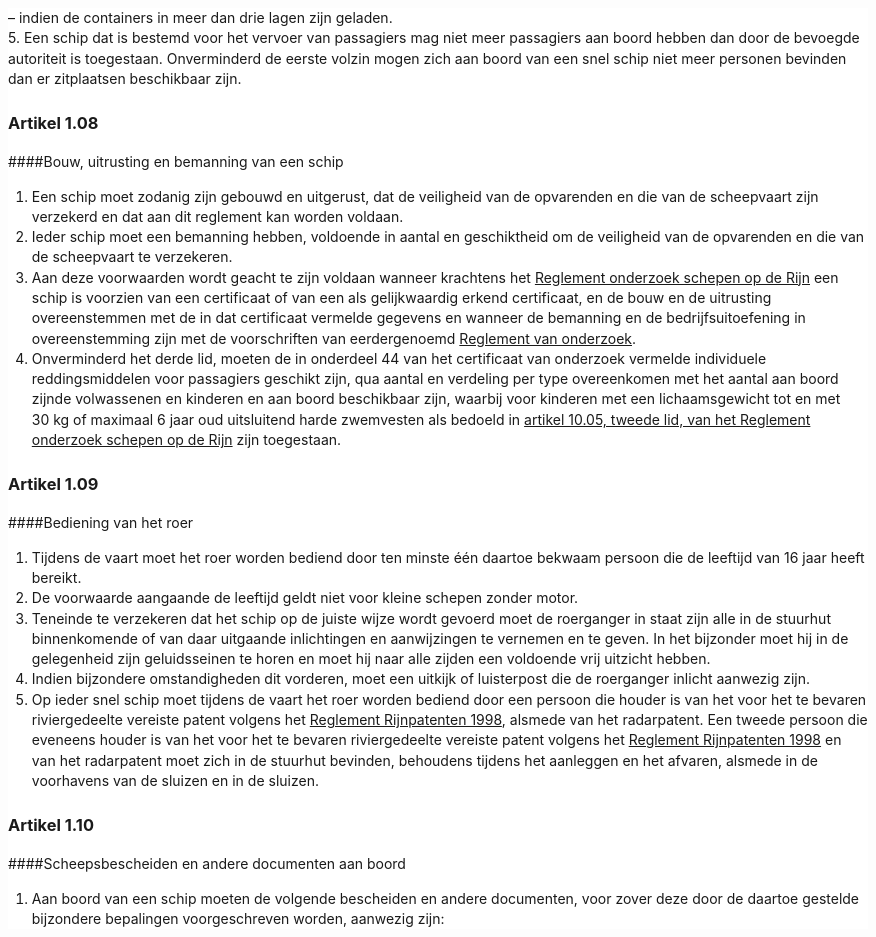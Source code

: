 – indien de containers in meer dan drie lagen zijn geladen.       
5.  Een schip dat is bestemd voor het vervoer van passagiers mag niet meer passagiers aan boord hebben dan door de bevoegde autoriteit is toegestaan. Onverminderd de eerste volzin mogen zich aan boord van een snel schip niet meer personen bevinden dan er zitplaatsen beschikbaar zijn.   

### Artikel  1.08  

####Bouw, uitrusting en bemanning van een schip

1.  Een schip moet zodanig zijn gebouwd en uitgerust, dat de veiligheid van de opvarenden en die van de scheepvaart zijn verzekerd en dat aan dit reglement kan worden voldaan.   
2.  Ieder schip moet een bemanning hebben, voldoende in aantal en geschiktheid om de veiligheid van de opvarenden en die van de scheepvaart te verzekeren.   
3.  Aan deze voorwaarden wordt geacht te zijn voldaan wanneer krachtens het [Reglement onderzoek schepen op de Rijn](../../../../KB/reglement/onderzoek/schepen/op/de/rijn/1995/BWBR0007858/README.md) een schip is voorzien van een certificaat of van een als gelijkwaardig erkend certificaat, en de bouw en de uitrusting overeenstemmen met de in dat certificaat vermelde gegevens en wanneer de bemanning en de bedrijfsuitoefening in overeenstemming zijn met de voorschriften van eerdergenoemd [Reglement van onderzoek](../../../../KB/reglement/onderzoek/schepen/op/de/rijn/1995/BWBR0007858/README.md).   
4.  Onverminderd het derde lid, moeten de in onderdeel 44 van het certificaat van onderzoek vermelde individuele reddingsmiddelen voor passagiers geschikt zijn, qua aantal en verdeling per type overeenkomen met het aantal aan boord zijnde volwassenen en kinderen en aan boord beschikbaar zijn, waarbij voor kinderen met een lichaamsgewicht tot en met 30 kg of maximaal 6 jaar oud uitsluitend harde zwemvesten als bedoeld in [artikel 10.05, tweede lid, van het Reglement onderzoek schepen op de Rijn](../../../../KB/reglement/onderzoek/schepen/op/de/rijn/1995/BWBR0007858/README.md) zijn toegestaan.   

### Artikel  1.09  

####Bediening van het roer

1.  Tijdens de vaart moet het roer worden bediend door ten minste één daartoe bekwaam persoon die de leeftijd van 16 jaar heeft bereikt.   
2.  De voorwaarde aangaande de leeftijd geldt niet voor kleine schepen zonder motor.   
3.  Teneinde te verzekeren dat het schip op de juiste wijze wordt gevoerd moet de roerganger in staat zijn alle in de stuurhut binnenkomende of van daar uitgaande inlichtingen en aanwijzingen te vernemen en te geven. In het bijzonder moet hij in de gelegenheid zijn geluidsseinen te horen en moet hij naar alle zijden een voldoende vrij uitzicht hebben.   
4.  Indien bijzondere omstandigheden dit vorderen, moet een uitkijk of luisterpost die de roerganger inlicht aanwezig zijn.   
5.  Op ieder snel schip moet tijdens de vaart het roer worden bediend door een persoon die houder is van het voor het te bevaren riviergedeelte vereiste patent volgens het [Reglement Rijnpatenten 1998](../../../../KB/reglement/rijnpatenten/1998/BWBR0008934/README.md), alsmede van het radarpatent. Een tweede persoon die eveneens houder is van het voor het te bevaren riviergedeelte vereiste patent volgens het [Reglement Rijnpatenten 1998](../../../../KB/reglement/rijnpatenten/1998/BWBR0008934/README.md) en van het radarpatent moet zich in de stuurhut bevinden, behoudens tijdens het aanleggen en het afvaren, alsmede in de voorhavens van de sluizen en in de sluizen.   

### Artikel  1.10  

####Scheepsbescheiden en andere documenten aan boord

1.  Aan boord van een schip moeten de volgende bescheiden en andere documenten, voor zover deze door de daartoe gestelde bijzondere bepalingen voorgeschreven worden, aanwezig zijn: 
